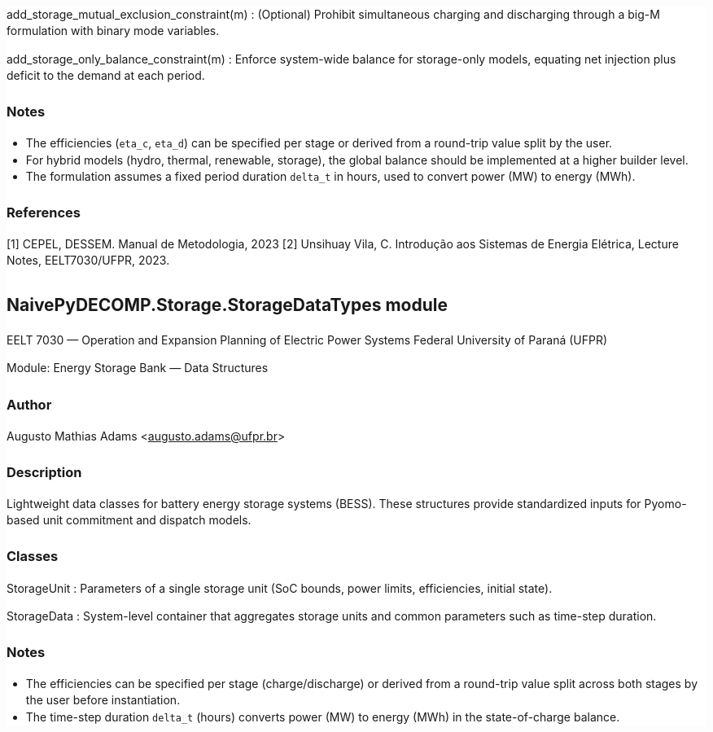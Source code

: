 add_storage_mutual_exclusion_constraint(m)
: (Optional) Prohibit simultaneous charging and discharging through a
  big-M formulation with binary mode variables.

add_storage_only_balance_constraint(m)
: Enforce system-wide balance for storage-only models, equating net
  injection plus deficit to the demand at each period.

### Notes

- The efficiencies (`eta_c`, `eta_d`) can be specified per stage or
  derived from a round-trip value split by the user.
- For hybrid models (hydro, thermal, renewable, storage), the global
  balance should be implemented at a higher builder level.
- The formulation assumes a fixed period duration `delta_t` in hours,
  used to convert power (MW) to energy (MWh).

### References

[1] CEPEL, DESSEM. Manual de Metodologia, 2023
[2] Unsihuay Vila, C. Introdução aos Sistemas de Energia Elétrica, Lecture Notes, EELT7030/UFPR, 2023.

## NaivePyDECOMP.Storage.StorageDataTypes module

EELT 7030 — Operation and Expansion Planning of Electric Power Systems
Federal University of Paraná (UFPR)

Module: Energy Storage Bank — Data Structures

### Author

Augusto Mathias Adams <[augusto.adams@ufpr.br](mailto:augusto.adams@ufpr.br)>

### Description

Lightweight data classes for battery energy storage systems (BESS). These
structures provide standardized inputs for Pyomo-based unit commitment and
dispatch models.

### Classes

StorageUnit
: Parameters of a single storage unit (SoC bounds, power limits,
  efficiencies, initial state).

StorageData
: System-level container that aggregates storage units and common
  parameters such as time-step duration.

### Notes

- The efficiencies can be specified per stage (charge/discharge) or derived
  from a round-trip value split across both stages by the user before
  instantiation.
- The time-step duration `delta_t` (hours) converts power (MW) to energy
  (MWh) in the state-of-charge balance.
